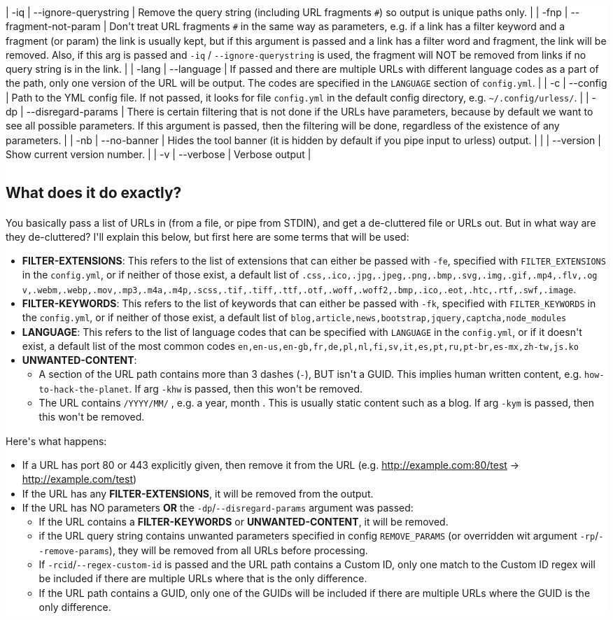| -iq      | --ignore-querystring | Remove the query string (including URL fragments `#`) so output is unique paths only.                                                                                                                                                                                                                                                                                                                           |
| -fnp     | --fragment-not-param | Don't treat URL fragments `#` in the same way as parameters, e.g. if a link has a filter keyword and a fragment (or param) the link is usually kept, but if this argument is passed and a link has a filter word and fragment, the link will be removed. Also, if this arg is passed and `-iq` / `--ignore-querystring` is used, the fragment will NOT be removed from links if no query string is in the link. |
| -lang    | --language           | If passed and there are multiple URLs with different language codes as a part of the path, only one version of the URL will be output. The codes are specified in the `LANGUAGE` section of `config.yml`.                                                                                                                                                                                                       |
| -c       | --config             | Path to the YML config file. If not passed, it looks for file `config.yml` in the default config directory, e.g. `~/.config/urless/`.                                                                                                                                                                                                                                                                           |
| -dp      | --disregard-params   | There is certain filtering that is not done if the URLs have parameters, because by default we want to see all possible parameters. If this argument is passed, then the filtering will be done, regardless of the existence of any parameters.                                                                                                                                                                 |
| -nb      | --no-banner          | Hides the tool banner (it is hidden by default if you pipe input to urless) output.                                                                                                                                                                                                                                                                                                                             |
|          | --version            | Show current version number.                                                                                                                                                                                                                                                                                                                                                                                    |
| -v       | --verbose            | Verbose output                                                                                                                                                                                                                                                                                                                                                                                                  |

## What does it do exactly?

You basically pass a list of URLs in (from a file, or pipe from STDIN), and get a de-cluttered file or URLs out. But in what way are they de-cluttered?
I'll explain this below, but first here are some terms that will be used:

- **FILTER-EXTENSIONS**: This refers to the list of extensions that can either be passed with `-fe`, specified with `FILTER_EXTENSIONS` in the `config.yml`, or if neither of those exist, a default list of `.css,.ico,.jpg,.jpeg,.png,.bmp,.svg,.img,.gif,.mp4,.flv,.ogv,.webm,.webp,.mov,.mp3,.m4a,.m4p,.scss,.tif,.tiff,.ttf,.otf,.woff,.woff2,.bmp,.ico,.eot,.htc,.rtf,.swf,.image`.
- **FILTER-KEYWORDS**: This refers to the list of keywords that can either be passed with `-fk`, specified with `FILTER_KEYWORDS` in the `config.yml`, or if neither of those exist, a default list of `blog,article,news,bootstrap,jquery,captcha,node_modules`
- **LANGUAGE**: This refers to the list of language codes that can be specified with `LANGUAGE` in the `config.yml`, or if it doesn't exist, a default list of the most common codes `en,en-us,en-gb,fr,de,pl,nl,fi,sv,it,es,pt,ru,pt-br,es-mx,zh-tw,js.ko`
- **UNWANTED-CONTENT**:
  - A section of the URL path contains more than 3 dashes (`-`), BUT isn't a GUID. This implies human written content, e.g. `how-to-hack-the-planet`. If arg `-khw` is passed, then this won't be removed.
  - The URL contains `/YYYY/MM/` , e.g. a year, month . This is usually static content such as a blog. If arg `-kym` is passed, then this won't be removed.

Here's what happens:

- If a URL has port 80 or 443 explicitly given, then remove it from the URL (e.g. http://example.com:80/test -> http://example.com/test)
- If the URL has any **FILTER-EXTENSIONS**, it will be removed from the output.
- If the URL has NO parameters **OR** the `-dp`/`--disregard-params` argument was passed:
  - If the URL contains a **FILTER-KEYWORDS** or **UNWANTED-CONTENT**, it will be removed.
  - if the URL query string contains unwanted parameters specified in config `REMOVE_PARAMS` (or overridden wit argument `-rp`/`--remove-params`), they will be removed from all URLs before processing.
  - If `-rcid`/`--regex-custom-id` is passed and the URL path contains a Custom ID, only one match to the Custom ID regex will be included if there are multiple URLs where that is the only difference.
  - If the URL path contains a GUID, only one of the GUIDs will be included if there are multiple URLs where the GUID is the only difference.